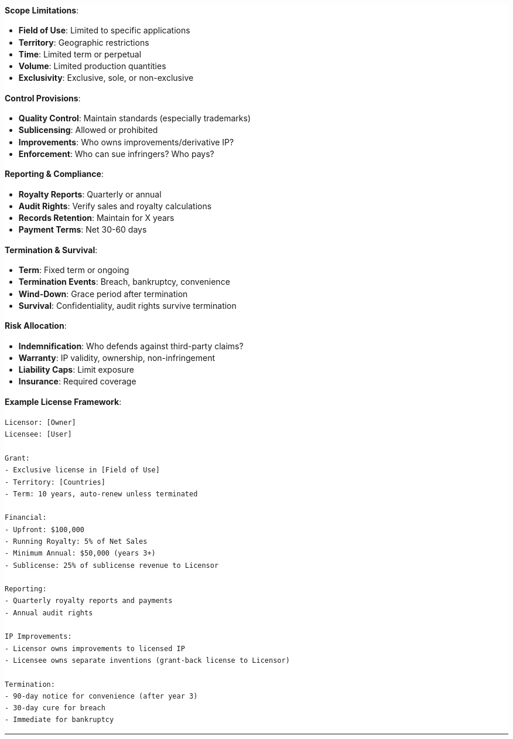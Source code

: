 **Scope Limitations**:
- **Field of Use**: Limited to specific applications
- **Territory**: Geographic restrictions
- **Time**: Limited term or perpetual
- **Volume**: Limited production quantities
- **Exclusivity**: Exclusive, sole, or non-exclusive

**Control Provisions**:
- **Quality Control**: Maintain standards (especially trademarks)
- **Sublicensing**: Allowed or prohibited
- **Improvements**: Who owns improvements/derivative IP?
- **Enforcement**: Who can sue infringers? Who pays?

**Reporting & Compliance**:
- **Royalty Reports**: Quarterly or annual
- **Audit Rights**: Verify sales and royalty calculations
- **Records Retention**: Maintain for X years
- **Payment Terms**: Net 30-60 days

**Termination & Survival**:
- **Term**: Fixed term or ongoing
- **Termination Events**: Breach, bankruptcy, convenience
- **Wind-Down**: Grace period after termination
- **Survival**: Confidentiality, audit rights survive termination

**Risk Allocation**:
- **Indemnification**: Who defends against third-party claims?
- **Warranty**: IP validity, ownership, non-infringement
- **Liability Caps**: Limit exposure
- **Insurance**: Required coverage

**Example License Framework**:

```
Licensor: [Owner]
Licensee: [User]

Grant:
- Exclusive license in [Field of Use]
- Territory: [Countries]
- Term: 10 years, auto-renew unless terminated

Financial:
- Upfront: $100,000
- Running Royalty: 5% of Net Sales
- Minimum Annual: $50,000 (years 3+)
- Sublicense: 25% of sublicense revenue to Licensor

Reporting:
- Quarterly royalty reports and payments
- Annual audit rights

IP Improvements:
- Licensor owns improvements to licensed IP
- Licensee owns separate inventions (grant-back license to Licensor)

Termination:
- 90-day notice for convenience (after year 3)
- 30-day cure for breach
- Immediate for bankruptcy
```

---
